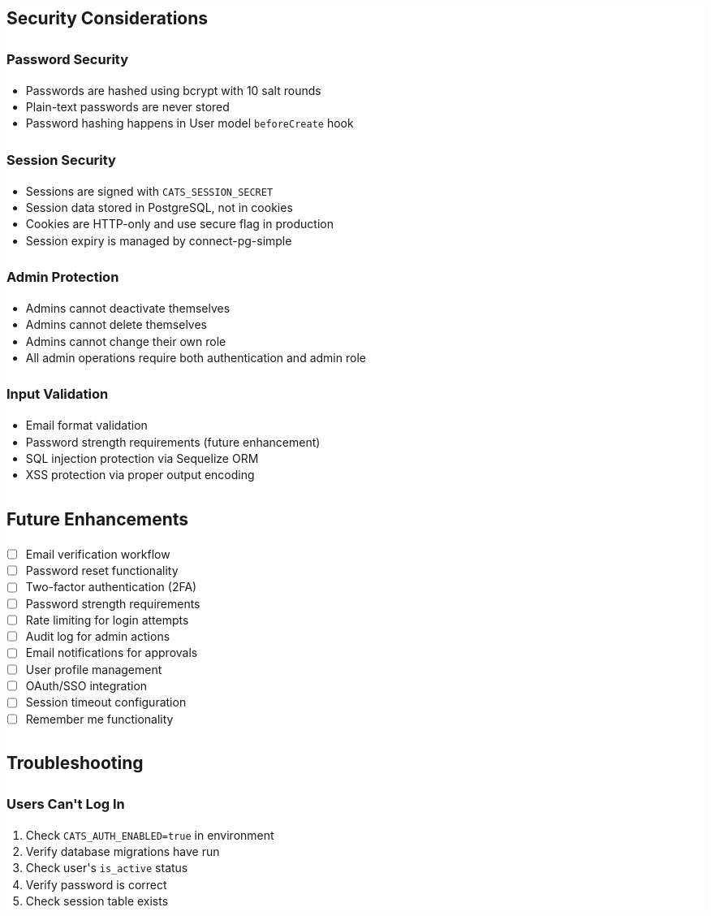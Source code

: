 ## Security Considerations

### Password Security

- Passwords are hashed using bcrypt with 10 salt rounds
- Plain-text passwords are never stored
- Password hashing happens in User model `beforeCreate` hook

### Session Security

- Sessions are signed with `CATS_SESSION_SECRET`
- Session data stored in PostgreSQL, not in cookies
- Cookies are HTTP-only and use secure flag in production
- Session expiry is managed by connect-pg-simple

### Admin Protection

- Admins cannot deactivate themselves
- Admins cannot delete themselves
- Admins cannot change their own role
- All admin operations require both authentication and admin role

### Input Validation

- Email format validation
- Password strength requirements (future enhancement)
- SQL injection protection via Sequelize ORM
- XSS protection via proper output encoding

## Future Enhancements

- [ ] Email verification workflow
- [ ] Password reset functionality
- [ ] Two-factor authentication (2FA)
- [ ] Password strength requirements
- [ ] Rate limiting for login attempts
- [ ] Audit log for admin actions
- [ ] Email notifications for approvals
- [ ] User profile management
- [ ] OAuth/SSO integration
- [ ] Session timeout configuration
- [ ] Remember me functionality

## Troubleshooting

### Users Can't Log In

1. Check `CATS_AUTH_ENABLED=true` in environment
2. Verify database migrations have run
3. Check user's `is_active` status
4. Verify password is correct
5. Check session table exists
